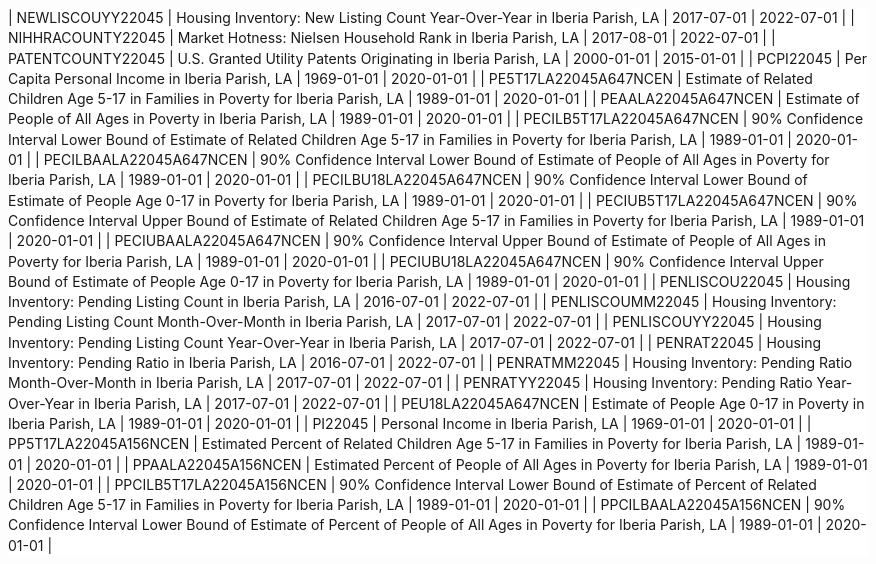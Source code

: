 | NEWLISCOUYY22045          | Housing Inventory: New Listing Count Year-Over-Year in Iberia Parish, LA                                                                                                   | 2017-07-01          | 2022-07-01        |
| NIHHRACOUNTY22045         | Market Hotness: Nielsen Household Rank in Iberia Parish, LA                                                                                                                | 2017-08-01          | 2022-07-01        |
| PATENTCOUNTY22045         | U.S. Granted Utility Patents Originating in Iberia Parish, LA                                                                                                              | 2000-01-01          | 2015-01-01        |
| PCPI22045                 | Per Capita Personal Income in Iberia Parish, LA                                                                                                                            | 1969-01-01          | 2020-01-01        |
| PE5T17LA22045A647NCEN     | Estimate of Related Children Age 5-17 in Families in Poverty for Iberia Parish, LA                                                                                         | 1989-01-01          | 2020-01-01        |
| PEAALA22045A647NCEN       | Estimate of People of All Ages in Poverty in Iberia Parish, LA                                                                                                             | 1989-01-01          | 2020-01-01        |
| PECILB5T17LA22045A647NCEN | 90% Confidence Interval Lower Bound of Estimate of Related Children Age 5-17 in Families in Poverty for Iberia Parish, LA                                                  | 1989-01-01          | 2020-01-01        |
| PECILBAALA22045A647NCEN   | 90% Confidence Interval Lower Bound of Estimate of People of All Ages in Poverty for Iberia Parish, LA                                                                     | 1989-01-01          | 2020-01-01        |
| PECILBU18LA22045A647NCEN  | 90% Confidence Interval Lower Bound of Estimate of People Age 0-17 in Poverty for Iberia Parish, LA                                                                        | 1989-01-01          | 2020-01-01        |
| PECIUB5T17LA22045A647NCEN | 90% Confidence Interval Upper Bound of Estimate of Related Children Age 5-17 in Families in Poverty for Iberia Parish, LA                                                  | 1989-01-01          | 2020-01-01        |
| PECIUBAALA22045A647NCEN   | 90% Confidence Interval Upper Bound of Estimate of People of All Ages in Poverty for Iberia Parish, LA                                                                     | 1989-01-01          | 2020-01-01        |
| PECIUBU18LA22045A647NCEN  | 90% Confidence Interval Upper Bound of Estimate of People Age 0-17 in Poverty for Iberia Parish, LA                                                                        | 1989-01-01          | 2020-01-01        |
| PENLISCOU22045            | Housing Inventory: Pending Listing Count in Iberia Parish, LA                                                                                                              | 2016-07-01          | 2022-07-01        |
| PENLISCOUMM22045          | Housing Inventory: Pending Listing Count Month-Over-Month in Iberia Parish, LA                                                                                             | 2017-07-01          | 2022-07-01        |
| PENLISCOUYY22045          | Housing Inventory: Pending Listing Count Year-Over-Year in Iberia Parish, LA                                                                                               | 2017-07-01          | 2022-07-01        |
| PENRAT22045               | Housing Inventory: Pending Ratio in Iberia Parish, LA                                                                                                                      | 2016-07-01          | 2022-07-01        |
| PENRATMM22045             | Housing Inventory: Pending Ratio Month-Over-Month in Iberia Parish, LA                                                                                                     | 2017-07-01          | 2022-07-01        |
| PENRATYY22045             | Housing Inventory: Pending Ratio Year-Over-Year in Iberia Parish, LA                                                                                                       | 2017-07-01          | 2022-07-01        |
| PEU18LA22045A647NCEN      | Estimate of People Age 0-17 in Poverty in Iberia Parish, LA                                                                                                                | 1989-01-01          | 2020-01-01        |
| PI22045                   | Personal Income in Iberia Parish, LA                                                                                                                                       | 1969-01-01          | 2020-01-01        |
| PP5T17LA22045A156NCEN     | Estimated Percent of Related Children Age 5-17 in Families in Poverty for Iberia Parish, LA                                                                                | 1989-01-01          | 2020-01-01        |
| PPAALA22045A156NCEN       | Estimated Percent of People of All Ages in Poverty for Iberia Parish, LA                                                                                                   | 1989-01-01          | 2020-01-01        |
| PPCILB5T17LA22045A156NCEN | 90% Confidence Interval Lower Bound of Estimate of Percent of Related Children Age 5-17 in Families in Poverty for Iberia Parish, LA                                       | 1989-01-01          | 2020-01-01        |
| PPCILBAALA22045A156NCEN   | 90% Confidence Interval Lower Bound of Estimate of Percent of People of All Ages in Poverty for Iberia Parish, LA                                                          | 1989-01-01          | 2020-01-01        |